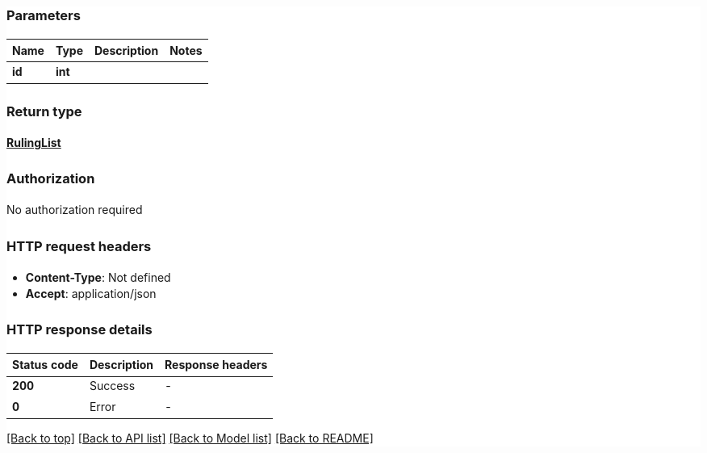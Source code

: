 ### Parameters

| Name | Type | Description | Notes |
|------|------|-------------|-------|
| **id** | **int** |  |  |

### Return type

[**RulingList**](RulingList.md)

### Authorization

No authorization required

### HTTP request headers

 - **Content-Type**: Not defined
 - **Accept**: application/json


### HTTP response details
| Status code | Description | Response headers |
|-------------|-------------|------------------|
| **200** | Success |  -  |
| **0** | Error |  -  |

[[Back to top]](#) [[Back to API list]](../README.md#documentation-for-api-endpoints) [[Back to Model list]](../README.md#documentation-for-models) [[Back to README]](../README.md)

